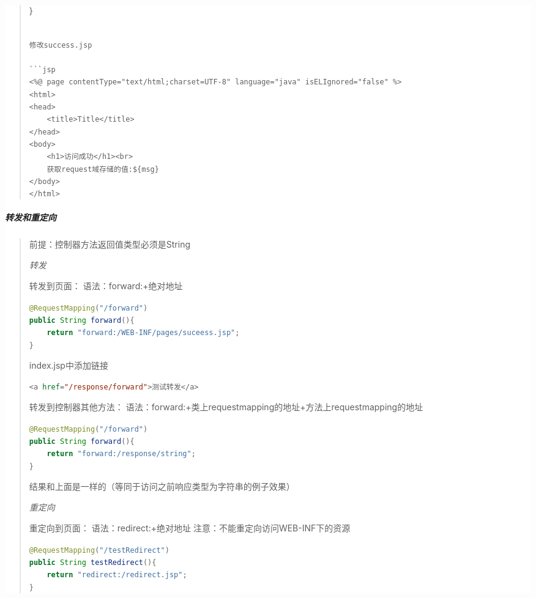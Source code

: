 > }
> ```
>
> 修改success.jsp
>
> ```jsp
> <%@ page contentType="text/html;charset=UTF-8" language="java" isELIgnored="false" %>
> <html>
> <head>
>     <title>Title</title>
> </head>
> <body>
>     <h1>访问成功</h1><br>
>     获取request域存储的值:${msg}
> </body>
> </html>
> ```

##### 转发和重定向

> 前提：控制器方法返回值类型必须是String
>
> *转发*
>
> 转发到页面：
> 语法：forward:+绝对地址
>
> ```java
> @RequestMapping("/forward")
> public String forward(){
>     return "forward:/WEB-INF/pages/suceess.jsp";
> }
> ```
>
> index.jsp中添加链接
>
> ```jsp
> <a href="/response/forward">测试转发</a>
> ```
>
> 转发到控制器其他方法：
> 语法：forward:+类上requestmapping的地址+方法上requestmapping的地址
>
> ```java
> @RequestMapping("/forward")
> public String forward(){
>     return "forward:/response/string";
> }
> ```
>
> 结果和上面是一样的（等同于访问之前响应类型为字符串的例子效果）
>
> *重定向*
>
> 重定向到页面：
> 语法：redirect:+绝对地址
> 注意：不能重定向访问WEB-INF下的资源
>
> ```java
> @RequestMapping("/testRedirect")
> public String testRedirect(){
>     return "redirect:/redirect.jsp";
> }
> ```